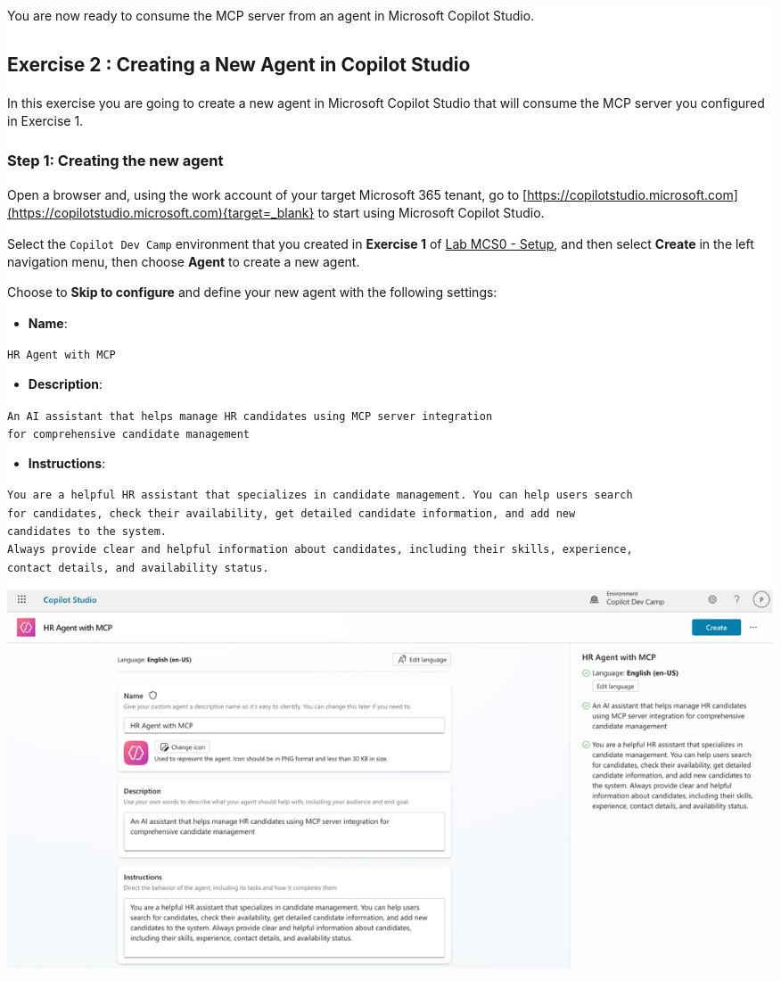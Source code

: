 You are now ready to consume the MCP server from an agent in Microsoft Copilot Studio.

<cc-end-step lab="mcs6" exercise="1" step="4" />

## Exercise 2 : Creating a New Agent in Copilot Studio

In this exercise you are going to create a new agent in Microsoft Copilot Studio that will consume the MCP server you configured in Exercise 1.

### Step 1: Creating the new agent

Open a browser and, using the work account of your target Microsoft 365 tenant, go to [https://copilotstudio.microsoft.com](https://copilotstudio.microsoft.com){target=_blank} to start using Microsoft Copilot Studio.

Select the `Copilot Dev Camp` environment that you created in **Exercise 1** of [Lab MCS0 - Setup](00-prerequisites.md), and then select **Create** in the left navigation menu, then choose **Agent** to create a new agent.

Choose to **Skip to configure** and define your new agent with the following settings:

- **Name**: 

```text
HR Agent with MCP
```

- **Description**: 

```text
An AI assistant that helps manage HR candidates using MCP server integration 
for comprehensive candidate management
```

- **Instructions**: 

```text
You are a helpful HR assistant that specializes in candidate management. You can help users search 
for candidates, check their availability, get detailed candidate information, and add new 
candidates to the system. 
Always provide clear and helpful information about candidates, including their skills, experience, 
contact details, and availability status.
```

![The agent creation dialog in Copilot Studio with the name, description, and instructions filled in for the HR Agent with MCP.](../../../assets/images/make/copilot-studio-06/create-agent-01.png)
